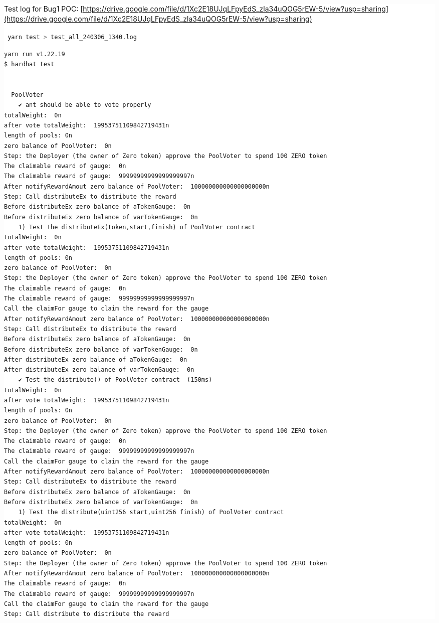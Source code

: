 Test log for Bug1 POC:  [https://drive.google.com/file/d/1Xc2E18UJqLFpyEdS_zla34uQOG5rEW-5/view?usp=sharing](https://drive.google.com/file/d/1Xc2E18UJqLFpyEdS_zla34uQOG5rEW-5/view?usp=sharing)

```bash
 yarn test > test_all_240306_1340.log   

```

```log
yarn run v1.22.19
$ hardhat test


  PoolVoter
    ✔ ant should be able to vote properly
totalWeight:  0n
after vote totalWeight:  19953751109842719431n
length of pools: 0n
zero balance of PoolVoter:  0n
Step: the Deployer (the owner of Zero token) approve the PoolVoter to spend 100 ZERO token
The claimable reward of gauge:  0n
The claimable reward of gauge:  99999999999999999997n
After notifyRewardAmout zero balance of PoolVoter:  100000000000000000000n
Step: Call distributeEx to distribute the reward
Before distributeEx zero balance of aTokenGauge:  0n
Before distributeEx zero balance of varTokenGauge:  0n
    1) Test the distributeEx(token,start,finish) of PoolVoter contract 
totalWeight:  0n
after vote totalWeight:  19953751109842719431n
length of pools: 0n
zero balance of PoolVoter:  0n
Step: the Deployer (the owner of Zero token) approve the PoolVoter to spend 100 ZERO token
The claimable reward of gauge:  0n
The claimable reward of gauge:  99999999999999999997n
Call the claimFor gauge to claim the reward for the gauge
After notifyRewardAmout zero balance of PoolVoter:  100000000000000000000n
Step: Call distributeEx to distribute the reward
Before distributeEx zero balance of aTokenGauge:  0n
Before distributeEx zero balance of varTokenGauge:  0n
After distributeEx zero balance of aTokenGauge:  0n
After distributeEx zero balance of varTokenGauge:  0n
    ✔ Test the distribute() of PoolVoter contract  (150ms)
totalWeight:  0n
after vote totalWeight:  19953751109842719431n
length of pools: 0n
zero balance of PoolVoter:  0n
Step: the Deployer (the owner of Zero token) approve the PoolVoter to spend 100 ZERO token
The claimable reward of gauge:  0n
The claimable reward of gauge:  99999999999999999997n
Call the claimFor gauge to claim the reward for the gauge
After notifyRewardAmout zero balance of PoolVoter:  100000000000000000000n
Step: Call distributeEx to distribute the reward
Before distributeEx zero balance of aTokenGauge:  0n
Before distributeEx zero balance of varTokenGauge:  0n
    1) Test the distribute(uint256 start,uint256 finish) of PoolVoter contract 
totalWeight:  0n
after vote totalWeight:  19953751109842719431n
length of pools: 0n
zero balance of PoolVoter:  0n
Step: the Deployer (the owner of Zero token) approve the PoolVoter to spend 100 ZERO token
After notifyRewardAmout zero balance of PoolVoter:  100000000000000000000n
The claimable reward of gauge:  0n
The claimable reward of gauge:  99999999999999999997n
Call the claimFor gauge to claim the reward for the gauge
Step: Call distribute to distribute the reward
```